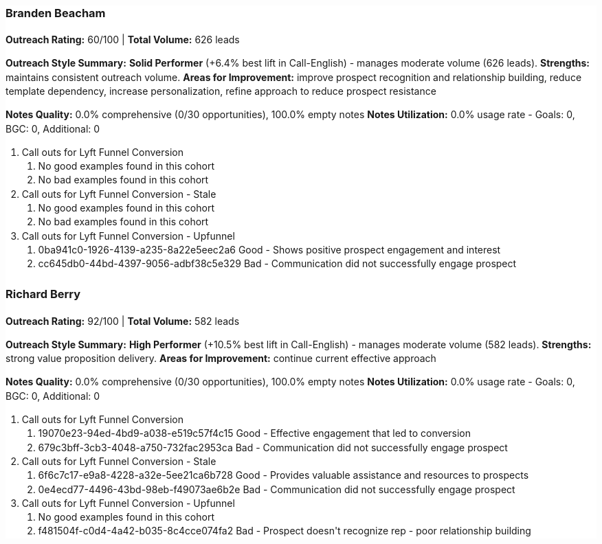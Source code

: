 ### Branden Beacham
**Outreach Rating:** 60/100 | **Total Volume:** 626 leads

**Outreach Style Summary:** **Solid Performer** (+6.4% best lift in Call-English) - manages moderate volume (626 leads). **Strengths:** maintains consistent outreach volume. **Areas for Improvement:** improve prospect recognition and relationship building, reduce template dependency, increase personalization, refine approach to reduce prospect resistance

**Notes Quality:** 0.0% comprehensive (0/30 opportunities), 100.0% empty notes
**Notes Utilization:** 0.0% usage rate - Goals: 0, BGC: 0, Additional: 0

1. Call outs for Lyft Funnel Conversion
   1. No good examples found in this cohort
   2. No bad examples found in this cohort
2. Call outs for Lyft Funnel Conversion - Stale
   1. No good examples found in this cohort
   2. No bad examples found in this cohort
3. Call outs for Lyft Funnel Conversion - Upfunnel
   1. 0ba941c0-1926-4139-a235-8a22e5eec2a6 Good - Shows positive prospect engagement and interest
   2. cc645db0-44bd-4397-9056-adbf38c5e329 Bad - Communication did not successfully engage prospect

### Richard Berry
**Outreach Rating:** 92/100 | **Total Volume:** 582 leads

**Outreach Style Summary:** **High Performer** (+10.5% best lift in Call-English) - manages moderate volume (582 leads). **Strengths:** strong value proposition delivery. **Areas for Improvement:** continue current effective approach

**Notes Quality:** 0.0% comprehensive (0/30 opportunities), 100.0% empty notes
**Notes Utilization:** 0.0% usage rate - Goals: 0, BGC: 0, Additional: 0

1. Call outs for Lyft Funnel Conversion
   1. 19070e23-94ed-4bd9-a038-e519c57f4c15 Good - Effective engagement that led to conversion
   2. 679c3bff-3cb3-4048-a750-732fac2953ca Bad - Communication did not successfully engage prospect
2. Call outs for Lyft Funnel Conversion - Stale
   1. 6f6c7c17-e9a8-4228-a32e-5ee21ca6b728 Good - Provides valuable assistance and resources to prospects
   2. 0e4ecd77-4496-43bd-98eb-f49073ae6b2e Bad - Communication did not successfully engage prospect
3. Call outs for Lyft Funnel Conversion - Upfunnel
   1. No good examples found in this cohort
   2. f481504f-c0d4-4a42-b035-8c4cce074fa2 Bad - Prospect doesn't recognize rep - poor relationship building
